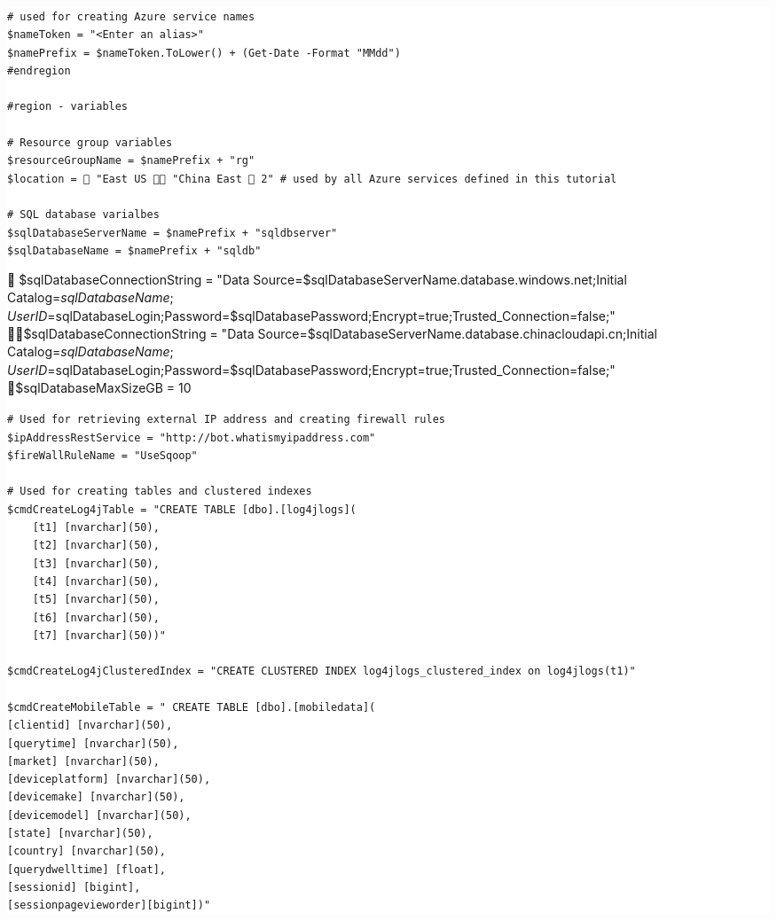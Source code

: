 	# used for creating Azure service names
	$nameToken = "<Enter an alias>" 
	$namePrefix = $nameToken.ToLower() + (Get-Date -Format "MMdd")
	#endregion
	
	#region - variables
	
	# Resource group variables
	$resourceGroupName = $namePrefix + "rg"
	$location =  "East US  "China East  2" # used by all Azure services defined in this tutorial
	
	# SQL database varialbes
	$sqlDatabaseServerName = $namePrefix + "sqldbserver"
	$sqlDatabaseName = $namePrefix + "sqldb"

	$sqlDatabaseConnectionString = "Data Source=$sqlDatabaseServerName.database.windows.net;Initial Catalog=$sqlDatabaseName;User ID=$sqlDatabaseLogin;Password=$sqlDatabasePassword;Encrypt=true;Trusted_Connection=false;"


	$sqlDatabaseConnectionString = "Data Source=$sqlDatabaseServerName.database.chinacloudapi.cn;Initial Catalog=$sqlDatabaseName;User ID=$sqlDatabaseLogin;Password=$sqlDatabasePassword;Encrypt=true;Trusted_Connection=false;"

	$sqlDatabaseMaxSizeGB = 10
	
	# Used for retrieving external IP address and creating firewall rules
	$ipAddressRestService = "http://bot.whatismyipaddress.com"
	$fireWallRuleName = "UseSqoop"
	
	# Used for creating tables and clustered indexes
	$cmdCreateLog4jTable = "CREATE TABLE [dbo].[log4jlogs](
		[t1] [nvarchar](50),
		[t2] [nvarchar](50),
		[t3] [nvarchar](50),
		[t4] [nvarchar](50),
		[t5] [nvarchar](50),
		[t6] [nvarchar](50),
		[t7] [nvarchar](50))"
	
	$cmdCreateLog4jClusteredIndex = "CREATE CLUSTERED INDEX log4jlogs_clustered_index on log4jlogs(t1)"
	
	$cmdCreateMobileTable = " CREATE TABLE [dbo].[mobiledata](
	[clientid] [nvarchar](50),
	[querytime] [nvarchar](50),
	[market] [nvarchar](50),
	[deviceplatform] [nvarchar](50),
	[devicemake] [nvarchar](50),
	[devicemodel] [nvarchar](50),
	[state] [nvarchar](50),
	[country] [nvarchar](50),
	[querydwelltime] [float],
	[sessionid] [bigint],
	[sessionpagevieworder][bigint])"
	

[azure-management-portal]: https://portal.azure.com/
[hdinsight-versions]: /documentation/articles/hdinsight-component-versioning/
[hdinsight-provision]: /documentation/articles/hdinsight-provision-clusters/
[hdinsight-get-started]: /documentation/articles/hdinsight-hadoop-linux-tutorial-get-started/
[azure-management-portal]: https://portal.azure.cn/
[hdinsight-versions]: /documentation/articles/hdinsight-component-versioning-v1/
[hdinsight-provision]: /documentation/articles/hdinsight-provision-clusters-v1/
[hdinsight-get-started]: /documentation/articles/hdinsight-hadoop-tutorial-get-started-windows-v1/
[hdinsight-storage]: /documentation/articles/hdinsight-hadoop-use-blob-storage/
[hdinsight-analyze-flight-data]: /documentation/articles/hdinsight-analyze-flight-delay-data/
[hdinsight-use-oozie]: /documentation/articles/hdinsight-use-oozie/
[hdinsight-upload-data]: /documentation/articles/hdinsight-upload-data/
[hdinsight-submit-jobs]: /documentation/articles/hdinsight-submit-hadoop-jobs-programmatically/
[sqldatabase-get-started]: /documentation/articles/sql-database-get-started/
[sqldatabase-create-configue]: /documentation/articles/sql-database-get-started/
[powershell-start]: http://technet.microsoft.com/en-us/library/hh847889.aspx
[powershell-start]: http://technet.microsoft.com/zh-cn/library/hh847889.aspx
[powershell-install]: /documentation/articles/powershell-install-configure/
[powershell-script]: http://technet.microsoft.com/en-us/library/ee176949.aspx
[powershell-script]: https://technet.microsoft.com/zh-cn/library/dn425048.aspx
[sqoop-user-guide-1.4.4]: https://sqoop.apache.org/docs/1.4.4/SqoopUserGuide.html